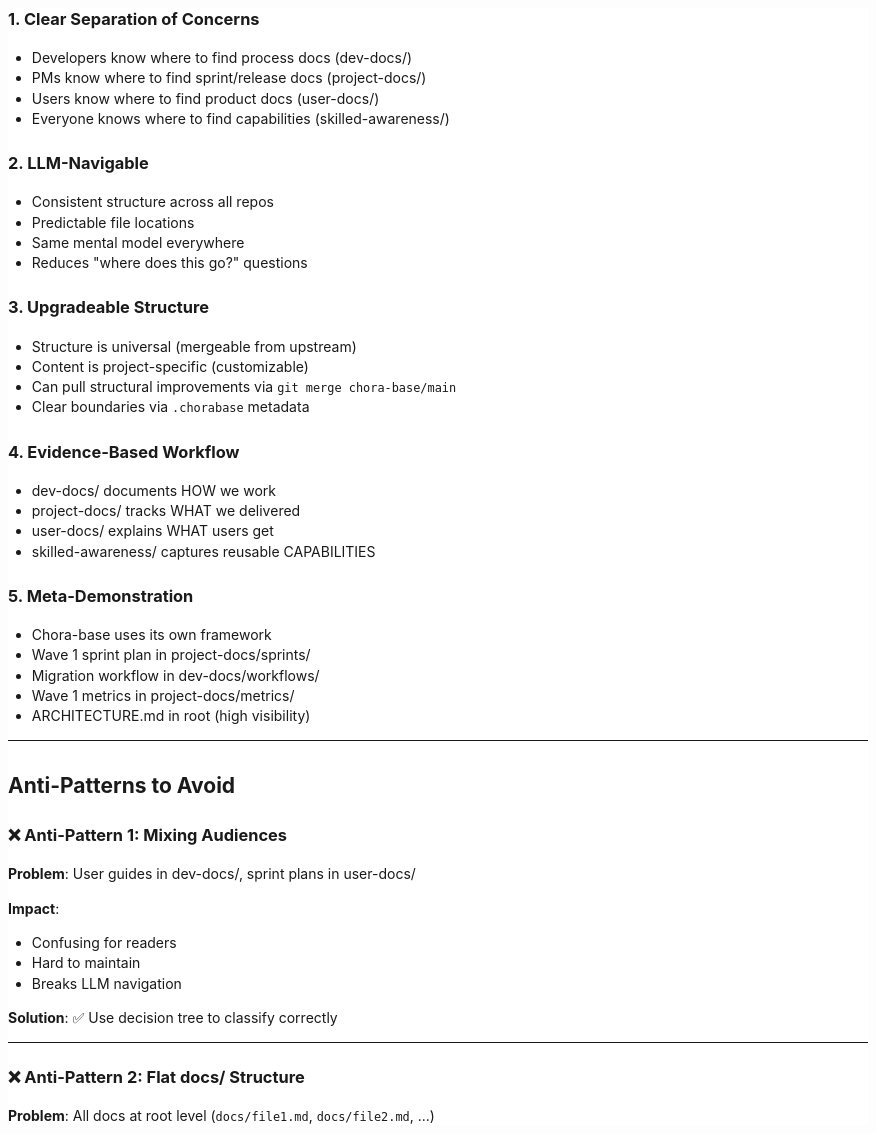 ### 1. Clear Separation of Concerns
- Developers know where to find process docs (dev-docs/)
- PMs know where to find sprint/release docs (project-docs/)
- Users know where to find product docs (user-docs/)
- Everyone knows where to find capabilities (skilled-awareness/)

### 2. LLM-Navigable
- Consistent structure across all repos
- Predictable file locations
- Same mental model everywhere
- Reduces "where does this go?" questions

### 3. Upgradeable Structure
- Structure is universal (mergeable from upstream)
- Content is project-specific (customizable)
- Can pull structural improvements via `git merge chora-base/main`
- Clear boundaries via `.chorabase` metadata

### 4. Evidence-Based Workflow
- dev-docs/ documents HOW we work
- project-docs/ tracks WHAT we delivered
- user-docs/ explains WHAT users get
- skilled-awareness/ captures reusable CAPABILITIES

### 5. Meta-Demonstration
- Chora-base uses its own framework
- Wave 1 sprint plan in project-docs/sprints/
- Migration workflow in dev-docs/workflows/
- Wave 1 metrics in project-docs/metrics/
- ARCHITECTURE.md in root (high visibility)

---

## Anti-Patterns to Avoid

### ❌ Anti-Pattern 1: Mixing Audiences
**Problem**: User guides in dev-docs/, sprint plans in user-docs/

**Impact**:
- Confusing for readers
- Hard to maintain
- Breaks LLM navigation

**Solution**: ✅ Use decision tree to classify correctly

---

### ❌ Anti-Pattern 2: Flat docs/ Structure
**Problem**: All docs at root level (`docs/file1.md`, `docs/file2.md`, ...)
